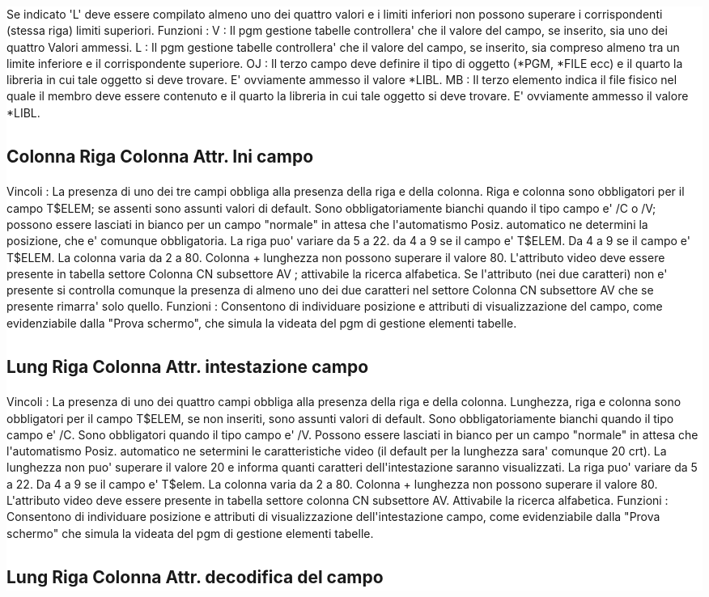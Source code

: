 Se indicato 'L'  deve essere compilato almeno uno dei  quattro valori e i limiti inferiori non possono superare i
corrispondenti (stessa riga) limiti superiori.
Funzioni : 
V :    Il pgm gestione tabelle controllera' che il valore del campo, se inserito, sia uno dei quattro Valori  ammessi.
L :    Il pgm gestione tabelle controllera' che il  valore del campo, se inserito, sia compreso almeno tra un limite
inferiore e il corrispondente superiore.
OJ :   Il terzo campo deve definire il tipo di oggetto (*PGM, *FILE ecc) e il quarto la libreria in cui tale oggetto si
deve trovare. E' ovviamente ammesso il valore *LIBL.
MB :   Il terzo elemento indica il file fisico nel quale il membro deve essere contenuto e il quarto la libreria in cui
tale oggetto si deve trovare. E' ovviamente ammesso il valore *LIBL.
## Colonna Riga  Colonna  Attr. Ini campo
Vincoli : 
La presenza di uno dei tre campi obbliga alla presenza  della riga e della colonna.
Riga e colonna sono obbligatori per il campo T$ELEM; se  assenti sono assunti valori di default.
Sono obbligatoriamente bianchi quando il tipo campo e' /C o /V; possono essere lasciati in bianco per un campo
"normale" in attesa che l'automatismo Posiz. automatico ne determini la posizione, che e' comunque obbligatoria.
La riga puo' variare da 5  a 22. da 4 a 9 se il campo e' T$ELEM.
Da 4 a 9 se il campo e' T$ELEM.
La colonna varia da 2  a 80.
Colonna + lunghezza non possono superare il valore 80.
L'attributo video deve essere presente in tabella settore Colonna CN subsettore AV ; attivabile la ricerca alfabetica.
Se l'attributo (nei due caratteri) non e' presente si controlla comunque la presenza di almeno uno dei due caratteri
nel settore
Colonna CN subsettore AV che se presente rimarra' solo quello.
Funzioni : 
Consentono di individuare posizione e attributi di visualizzazione del campo, come evidenziabile dalla "Prova
schermo", che simula la videata del pgm di gestione elementi tabelle.
## Lung Riga  Colonna  Attr. intestazione campo
Vincoli : 
La presenza di uno dei quattro campi obbliga alla presenza della riga e della colonna.
Lunghezza, riga e colonna sono obbligatori per il campo T$ELEM, se non inseriti, sono assunti valori di default.
Sono obbligatoriamente bianchi quando il tipo campo e' /C.
Sono obbligatori quando il tipo campo e' /V.
Possono essere lasciati in bianco per un campo "normale" in attesa che l'automatismo Posiz. automatico ne setermini le
caratteristiche video (il default per la lunghezza sara' comunque 20 crt).
La lunghezza non puo' superare il valore 20 e informa quanti caratteri dell'intestazione saranno visualizzati.
La riga puo' variare da 5 a 22.
Da 4 a 9 se il campo e' T$elem.
La colonna varia da 2 a 80.
Colonna + lunghezza non possono superare il valore 80.
L'attributo video deve essere presente in tabella settore colonna CN subsettore AV.
Attivabile la ricerca alfabetica.
Funzioni : 
Consentono di individuare posizione e attributi di visualizzazione dell'intestazione campo, come evidenziabile dalla
"Prova schermo" che simula la videata del pgm di gestione elementi tabelle.
## Lung Riga  Colonna  Attr. decodifica del campo